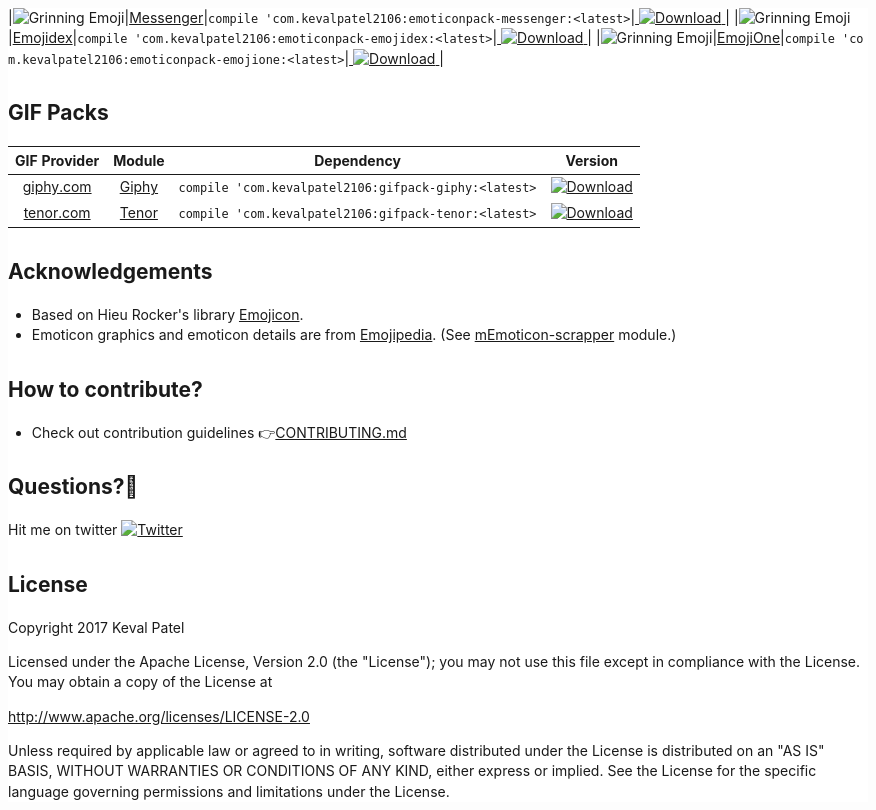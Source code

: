 |![Grinning Emoji](/emoticonpack-messenger/art/grinning-face_1f600.png)|[Messenger](https://github.com/kevalpatel2106/EmoticonGIFKeyboard/tree/master/emoticonpack-messenger)|`compile 'com.kevalpatel2106:emoticonpack-messenger:<latest>`|[ ![Download](https://api.bintray.com/packages/kevalpatel2106/EmoticonGIFKeyboard/emoticonpack-messenger/images/download.svg) ](https://bintray.com/kevalpatel2106/EmoticonGIFKeyboard/emoticonpack-messenger/_latestVersion)|
|![Grinning Emoji](/emoticonpack-emojidex/art/grinning-face_1f600.png)|[Emojidex](https://github.com/kevalpatel2106/EmoticonGIFKeyboard/tree/master/emoticonpack-emojidex)|`compile 'com.kevalpatel2106:emoticonpack-emojidex:<latest>`|[ ![Download](https://api.bintray.com/packages/kevalpatel2106/EmoticonGIFKeyboard/emoticonpack-emojidex/images/download.svg) ](https://bintray.com/kevalpatel2106/EmoticonGIFKeyboard/emoticonpack-emojidex/_latestVersion)|
|![Grinning Emoji](/emoticonpack-emojione/art/grinning-face_1f600.png)|[EmojiOne](https://github.com/kevalpatel2106/EmoticonGIFKeyboard/tree/master/emoticonpack-emojione)|`compile 'com.kevalpatel2106:emoticonpack-emojione:<latest>`|[ ![Download](https://api.bintray.com/packages/kevalpatel2106/EmoticonGIFKeyboard/emoticonpack-emojione/images/download.svg) ](https://bintray.com/kevalpatel2106/EmoticonGIFKeyboard/emoticonpack-emojione/_latestVersion)|


## GIF Packs
|GIF Provider|Module|Dependency|Version|
|:---:|:---:|:---:|:---:|
|[giphy.com](https://giphy.com)|[Giphy](https://github.com/kevalpatel2106/EmoticonGIFKeyboard/tree/master/gifpack-giphy)|`compile 'com.kevalpatel2106:gifpack-giphy:<latest>`|[ ![Download](https://api.bintray.com/packages/kevalpatel2106/EmoticonGIFKeyboard/gifpack-giphy/images/download.svg) ](https://bintray.com/kevalpatel2106/EmoticonGIFKeyboard/gifpack-giphy/_latestVersion)|
|[tenor.com](https://tenor.com)|[Tenor](https://github.com/kevalpatel2106/EmoticonGIFKeyboard/tree/master/gifpack-tenor)|`compile 'com.kevalpatel2106:gifpack-tenor:<latest>`|[ ![Download](https://api.bintray.com/packages/kevalpatel2106/EmoticonGIFKeyboard/gifpack-tenor/images/download.svg) ](https://bintray.com/kevalpatel2106/EmoticonGIFKeyboard/gifpack-tenor/_latestVersion)|


## Acknowledgements
- Based on Hieu Rocker's library [Emojicon](https://github.com/rockerhieu/emojicon).
- Emoticon graphics and emoticon details are from [Emojipedia](https://emojipedia.org/). (See [mEmoticon-scrapper](https://github.com/kevalpatel2106/EmoticonGIFKeyboard/tree/master/mEmoticon-scrapper) module.)


## How to contribute?
* Check out contribution guidelines 👉[CONTRIBUTING.md](https://github.com/kevalpatel2106/EmoticonGIFKeyboard/blob/master/CONTRIBUTING.md)


## Questions?🤔
Hit me on twitter [![Twitter](https://img.shields.io/badge/Twitter-@kevalpatel2106-blue.svg?style=flat)](https://twitter.com/kevalpatel2106)


## License
Copyright 2017 Keval Patel

Licensed under the Apache License, Version 2.0 (the "License"); you may not use this file except in compliance with the License. You may obtain a copy of the License at

http://www.apache.org/licenses/LICENSE-2.0

Unless required by applicable law or agreed to in writing, software distributed under the License is distributed on an "AS IS" BASIS, WITHOUT WARRANTIES OR CONDITIONS OF ANY KIND, either express or implied. See the License for the specific language governing permissions and limitations under the License.

